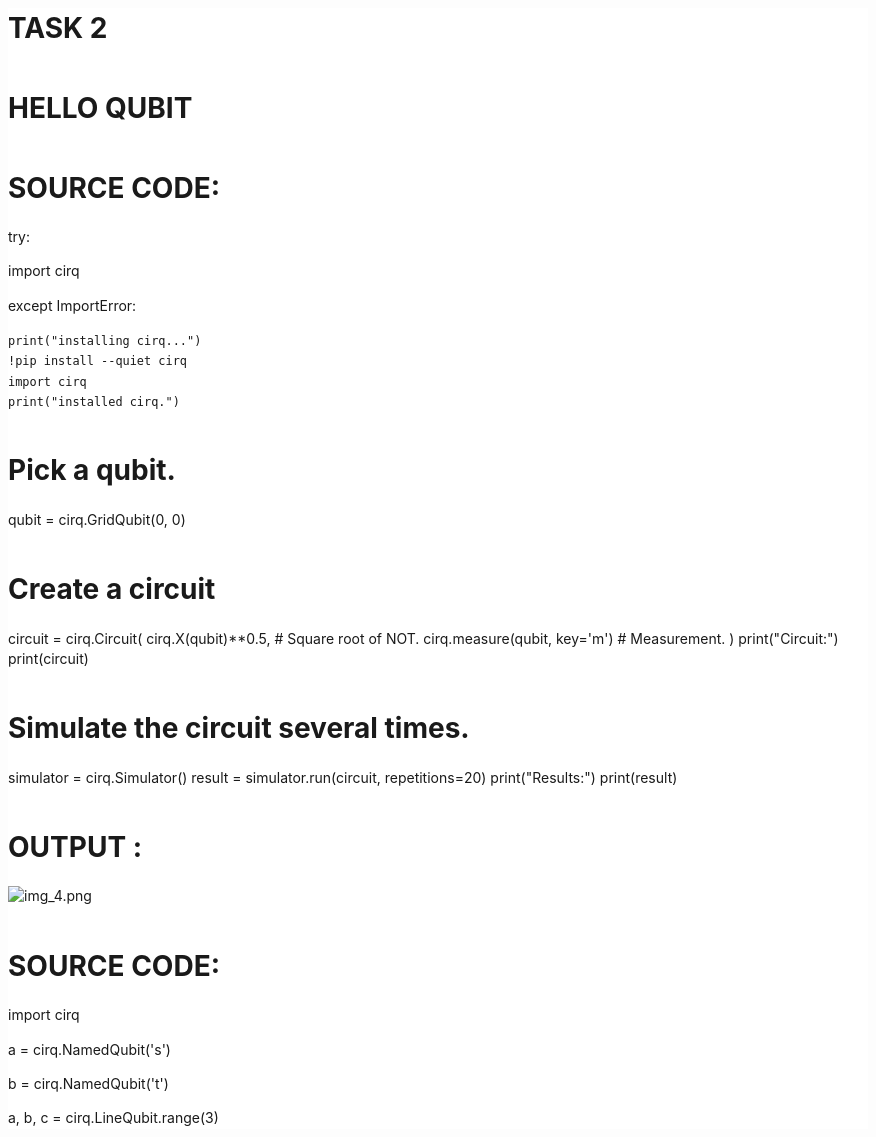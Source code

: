 # TASK 2
# HELLO QUBIT
# SOURCE CODE:
try:
    
import cirq

except ImportError:

    print("installing cirq...")
    !pip install --quiet cirq
    import cirq
    print("installed cirq.")

# Pick a qubit.
qubit = cirq.GridQubit(0, 0)

# Create a circuit
circuit = cirq.Circuit(
    cirq.X(qubit)**0.5,  # Square root of NOT.
    cirq.measure(qubit, key='m')  # Measurement.
)
print("Circuit:")
print(circuit)

# Simulate the circuit several times.
simulator = cirq.Simulator()
result = simulator.run(circuit, repetitions=20)
print("Results:")
print(result)
# OUTPUT : 
![img_4.png](img_4.png)

# SOURCE CODE:

import cirq

a = cirq.NamedQubit('s')

b = cirq.NamedQubit('t')

a, b, c = cirq.LineQubit.range(3)
